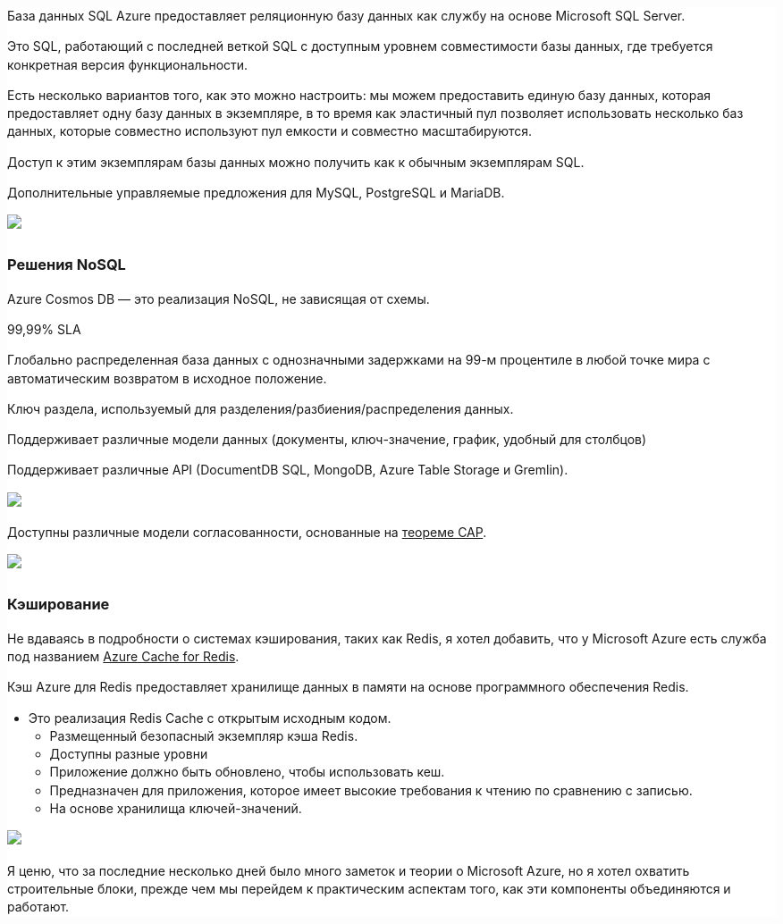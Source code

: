 База данных SQL Azure предоставляет реляционную базу данных как службу на основе Microsoft SQL Server.

Это SQL, работающий с последней веткой SQL с доступным уровнем совместимости базы данных, где требуется конкретная версия функциональности.

Есть несколько вариантов того, как это можно настроить: мы можем предоставить единую базу данных, которая предоставляет одну базу данных в экземпляре, в то время как эластичный пул позволяет использовать несколько баз данных, которые совместно используют пул емкости и совместно масштабируются.

Доступ к этим экземплярам базы данных можно получить как к обычным экземплярам SQL.

Дополнительные управляемые предложения для MySQL, PostgreSQL и MariaDB.

![](../images/Day32_Cloud7.ru.png?v1)

### Решения NoSQL

Azure Cosmos DB — это реализация NoSQL, не зависящая от схемы.

99,99% SLA

Глобально распределенная база данных с однозначными задержками на 99-м процентиле в любой точке мира с автоматическим возвратом в исходное положение.

Ключ раздела, используемый для разделения/разбиения/распределения данных.

Поддерживает различные модели данных (документы, ключ-значение, график, удобный для столбцов)

Поддерживает различные API (DocumentDB SQL, MongoDB, Azure Table Storage и Gremlin).

![](../images/Day32_Cloud9.ru.png?v1)

Доступны различные модели согласованности, основанные на [теореме CAP](https://en.wikipedia.org/wiki/CAP_theorem).

![](../images/Day32_Cloud8.ru.png?v1)

### Кэширование

Не вдаваясь в подробности о системах кэширования, таких как Redis, я хотел добавить, что у Microsoft Azure есть служба под названием [Azure Cache for Redis](https://azure.microsoft.com/ru-ru/services/cache/).

Кэш Azure для Redis предоставляет хранилище данных в памяти на основе программного обеспечения Redis.

- Это реализация Redis Cache с открытым исходным кодом.
  - Размещенный безопасный экземпляр кэша Redis.
  - Доступны разные уровни
  - Приложение должно быть обновлено, чтобы использовать кеш.
  - Предназначен для приложения, которое имеет высокие требования к чтению по сравнению с записью.
  - На основе хранилища ключей-значений.

![](../images/Day32_Cloud10.ru.png?v1)

Я ценю, что за последние несколько дней было много заметок и теории о Microsoft Azure, но я хотел охватить строительные блоки, прежде чем мы перейдем к практическим аспектам того, как эти компоненты объединяются и работают.
